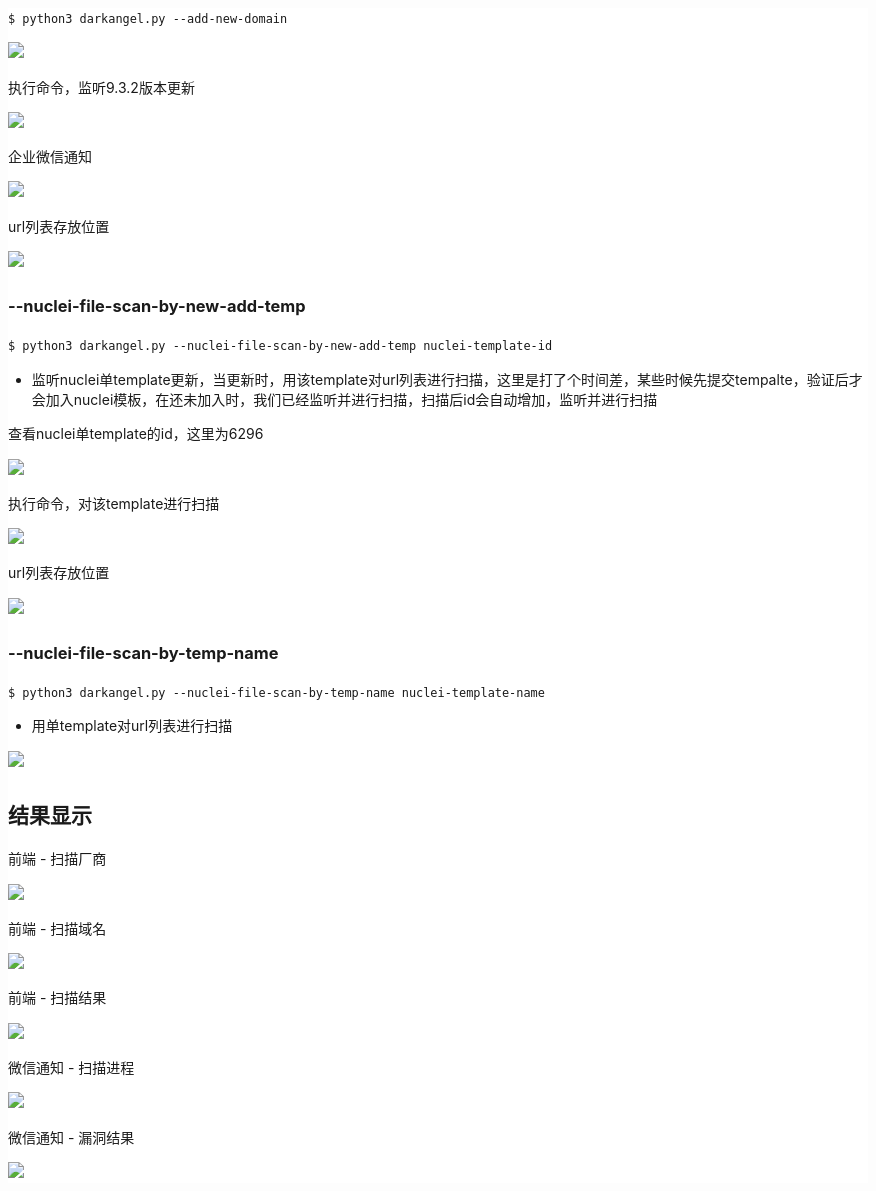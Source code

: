 ```$ python3 darkangel.py --add-new-domain```

![](http://www.bywalks.com/image/nuclei_file_scan_by_new_temp1.jpg)

执行命令，监听9.3.2版本更新

![](http://www.bywalks.com/image/nuclei_file_scan_by_new_temp2.jpg)

企业微信通知

 ![](http://www.bywalks.com/image/nuclei_file_scan_by_new_temp3.png)

url列表存放位置

![](http://www.bywalks.com/image/nuclei-file-scan1.jpg)

### --nuclei-file-scan-by-new-add-temp

```$ python3 darkangel.py --nuclei-file-scan-by-new-add-temp nuclei-template-id```

- 监听nuclei单template更新，当更新时，用该template对url列表进行扫描，这里是打了个时间差，某些时候先提交tempalte，验证后才会加入nuclei模板，在还未加入时，我们已经监听并进行扫描，扫描后id会自动增加，监听并进行扫描

查看nuclei单template的id，这里为6296

![](http://www.bywalks.com/image/nuclei_file_scan_by_new_add_temp1.jpg)

执行命令，对该template进行扫描

![](http://www.bywalks.com/image/nuclei_file_scan_by_new_add_temp2.jpg)

url列表存放位置

![](http://www.bywalks.com/image/nuclei-file-scan1.jpg)

### --nuclei-file-scan-by-temp-name

```$ python3 darkangel.py --nuclei-file-scan-by-temp-name nuclei-template-name```

- 用单template对url列表进行扫描

![](http://www.bywalks.com/image/nuclei_file_scan_by_temp.jpg)

## 结果显示

前端 - 扫描厂商

![](http://www.bywalks.com/image/result_kibana_program.jpg)

前端 - 扫描域名

![](http://www.bywalks.com/image/result_kibana_domain.jpg)

前端 - 扫描结果

![](http://www.bywalks.com/image/result_kibana_vuln.jpg)

微信通知 - 扫描进程

 ![](http://www.bywalks.com/image/result_vx1.png)

微信通知 - 漏洞结果

 ![](http://www.bywalks.com/image/result_vx2.png)
```